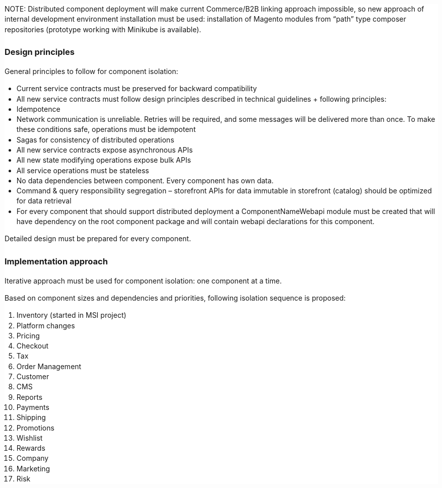 NOTE: Distributed component deployment will make current Commerce/B2B linking approach impossible, so new approach of internal development environment installation must be used: installation of Magento modules from “path” type composer repositories (prototype working with Minikube is available).

### Design principles

General principles to follow for component isolation:

* Current service contracts must be preserved for backward compatibility
* All new service contracts must follow design principles described in technical guidelines + following principles:
* Idempotence
* Network communication is unreliable. Retries will be required, and some messages will be delivered more than once. To make these conditions safe, operations must be idempotent
* Sagas for consistency of distributed operations
* All new service contracts expose asynchronous APIs
* All new state modifying operations expose bulk APIs
* All service operations must be stateless
* No data dependencies between component. Every component has own data.
* Command & query responsibility segregation – storefront APIs for data immutable in storefront (catalog) should be optimized for data retrieval
* For every component that should support distributed deployment a ComponentNameWebapi module must be created that will have dependency on the root component package and will contain webapi declarations for this component.

Detailed design must be prepared for every component.

### Implementation approach

Iterative approach must be used for component isolation: one component at a time.

Based on component sizes and dependencies and priorities, following isolation sequence is proposed:

1. Inventory (started in MSI project)
1. Platform changes
1. Pricing
1. Checkout
1. Tax
1. Order Management
1. Customer
1. CMS
1. Reports
1. Payments
1. Shipping
1. Promotions
1. Wishlist
1. Rewards
1. Company
1. Marketing
1. Risk
